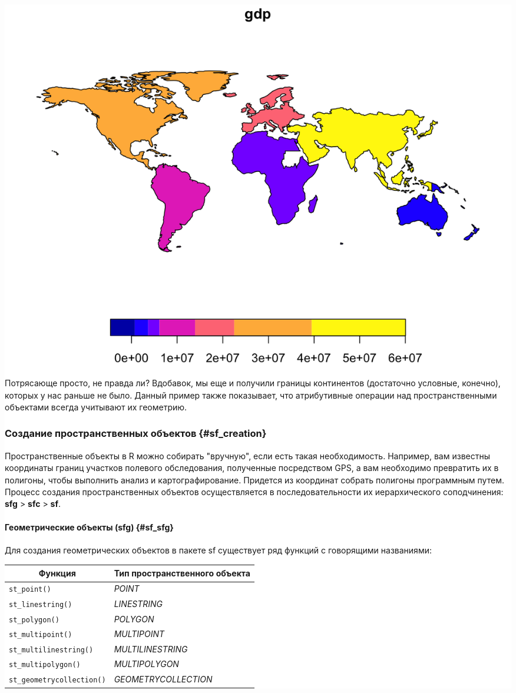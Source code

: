 <img src="09-SpatialData_files/figure-html/unnamed-chunk-28-1.png" width="100%" />

Потрясающе просто, не правда ли? Вдобавок, мы еще и получили границы континентов (достаточно условные, конечно), которых у нас раньше не было. Данный пример также показывает, что атрибутивные операции над пространственными объектами всегда учитывают их геометрию.

### Создание пространственных объектов {#sf_creation}

Пространственные объекты в R можно собирать "вручную", если есть такая необходимость. Например, вам известны координаты границ участков полевого обследования, полученные посредством GPS, а вам необходимо превратить их в полигоны, чтобы выполнить анализ и картографирование. Придется из координат собрать полигоны программным путем. Процесс создания пространственных объектов осуществляется в последовательности их иерархического соподчинения: __sfg__ > __sfc__ > __sf__.

####  Геометрические объекты (sfg) {#sf_sfg}

Для создания геометрических объектов в пакете sf существует ряд функций с говорящими названиями:

Функция                   | Тип пространственного объекта
--------------------------|-----------------------------------
`st_point()`              | _POINT_
`st_linestring()`         | _LINESTRING_
`st_polygon()`            | _POLYGON_
`st_multipoint()`         | _MULTIPOINT_
`st_multilinestring()`    | _MULTILINESTRING_
`st_multipolygon()`       | _MULTIPOLYGON_
`st_geometrycollection()` | _GEOMETRYCOLLECTION_
